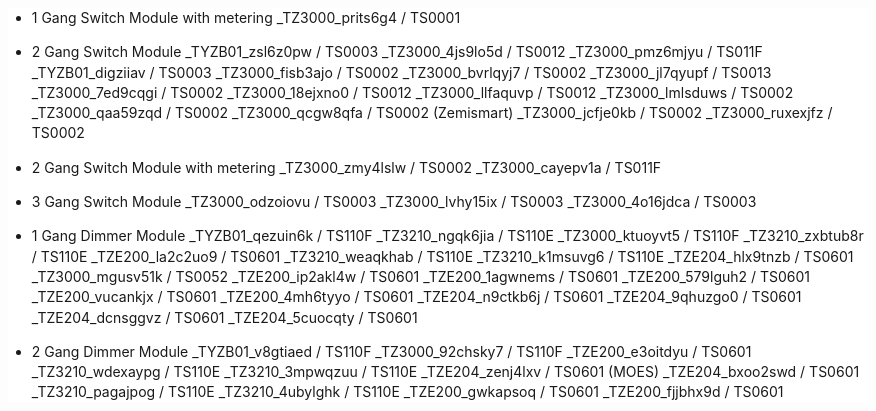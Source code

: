 - 1 Gang Switch Module with metering
    _TZ3000_prits6g4 / TS0001

- 2 Gang Switch Module
    _TYZB01_zsl6z0pw / TS0003
    _TZ3000_4js9lo5d / TS0012
    _TZ3000_pmz6mjyu / TS011F
    _TYZB01_digziiav / TS0003
    _TZ3000_fisb3ajo / TS0002
    _TZ3000_bvrlqyj7 / TS0002
    _TZ3000_jl7qyupf / TS0013
    _TZ3000_7ed9cqgi / TS0002
    _TZ3000_18ejxno0 / TS0012
    _TZ3000_llfaquvp / TS0012
    _TZ3000_lmlsduws / TS0002
    _TZ3000_qaa59zqd / TS0002
    _TZ3000_qcgw8qfa / TS0002 (Zemismart)
    _TZ3000_jcfje0kb / TS0002
    _TZ3000_ruxexjfz / TS0002

- 2 Gang Switch Module with metering
    _TZ3000_zmy4lslw / TS0002
    _TZ3000_cayepv1a / TS011F

- 3 Gang Switch Module
    _TZ3000_odzoiovu / TS0003
    _TZ3000_lvhy15ix / TS0003
    _TZ3000_4o16jdca / TS0003

- 1 Gang Dimmer Module
    _TYZB01_qezuin6k / TS110F
    _TZ3210_ngqk6jia / TS110E
    _TZ3000_ktuoyvt5 / TS110F
    _TZ3210_zxbtub8r / TS110E
    _TZE200_la2c2uo9 / TS0601
    _TZ3210_weaqkhab / TS110E
    _TZ3210_k1msuvg6 / TS110E
    _TZE204_hlx9tnzb / TS0601
    _TZ3000_mgusv51k / TS0052
    _TZE200_ip2akl4w / TS0601
    _TZE200_1agwnems / TS0601
    _TZE200_579lguh2 / TS0601
    _TZE200_vucankjx / TS0601
    _TZE200_4mh6tyyo / TS0601
    _TZE204_n9ctkb6j / TS0601
    _TZE204_9qhuzgo0 / TS0601
    _TZE204_dcnsggvz / TS0601
    _TZE204_5cuocqty / TS0601

- 2 Gang Dimmer Module
    _TYZB01_v8gtiaed / TS110F
    _TZ3000_92chsky7 / TS110F
    _TZE200_e3oitdyu / TS0601
    _TZ3210_wdexaypg / TS110E
    _TZ3210_3mpwqzuu / TS110E
    _TZE204_zenj4lxv / TS0601 (MOES)
    _TZE204_bxoo2swd / TS0601
    _TZ3210_pagajpog / TS110E
    _TZ3210_4ubylghk / TS110E
    _TZE200_gwkapsoq / TS0601
    _TZE200_fjjbhx9d / TS0601
